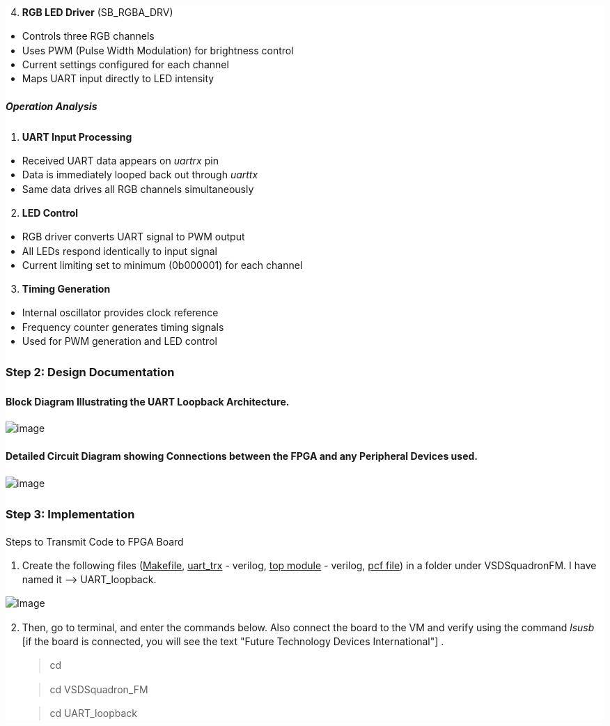  4. **RGB LED Driver** (SB_RGBA_DRV)
 - Controls three RGB channels
 - Uses PWM (Pulse Width Modulation) for brightness control
 - Current settings configured for each channel
 - Maps UART input directly to LED intensity
 
 ##### Operation Analysis
 1. **UART Input Processing**
 - Received UART data appears on *uartrx* pin
 - Data is immediately looped back out through *uarttx*
 - Same data drives all RGB channels simultaneously
 2. **LED Control**
 - RGB driver converts UART signal to PWM output
 - All LEDs respond identically to input signal
 - Current limiting set to minimum (0b000001) for each channel
 3. **Timing Generation**
 - Internal oscillator provides clock reference
 - Frequency counter generates timing signals
 - Used for PWM generation and LED control
 
 ### Step 2: Design Documentation
 
 #### Block Diagram Illustrating the UART Loopback Architecture.

 ![image](https://github.com/user-attachments/assets/3447a27b-59fe-49e7-9c73-9a85f39c8a7d)

 #### Detailed Circuit Diagram showing Connections between the FPGA and any Peripheral Devices used.
 ![image](https://github.com/user-attachments/assets/af77ea52-38ef-415a-a724-43abf43bc207)
 
 ### Step 3: Implementation
 
 Steps to Transmit Code to FPGA Board
 
 1. Create the following files ([Makefile](https://github.com/Bhavankumar123/VSDSquadron-FPGA-Mini-Internship-program/blob/main/Makefile_2), [uart_trx](https://github.com/Bhavankumar123/VSDSquadron-FPGA-Mini-Internship-program/blob/main/UARTexistingcode.v) - verilog, [top module](https://github.com/Bhavankumar123/VSDSquadron-FPGA-Mini-Internship-program/blob/main/uart_top.v) - verilog, [pcf file](https://github.com/Bhavankumar123/VSDSquadron-FPGA-Mini-Internship-program/blob/main/UART.pcf)) in a folder under VSDSquadronFM. I have named it --> UART_loopback.
 
 ![Image](https://github.com/user-attachments/assets/ec577eba-3870-43f7-87aa-e97f466ca54a)
 
 2. Then, go to terminal, and enter the commands below. Also connect the board to the VM and verify using the command *lsusb* [if the board is connected, you will see the text "Future Technology Devices International"] .
    > cd
    
    > cd VSDSquadron_FM
    
    > cd UART_loopback
    